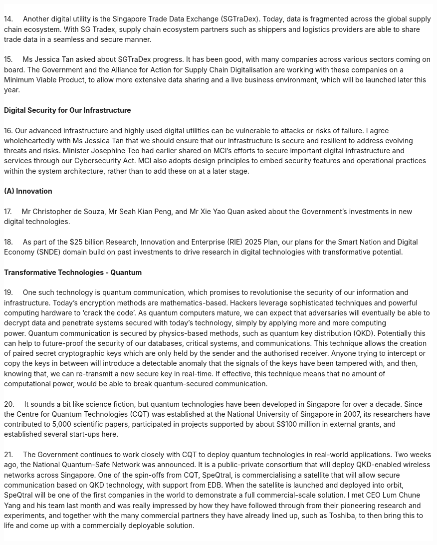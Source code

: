 <br>
14.<span style="white-space: pre;">		</span>Another digital utility is the Singapore Trade Data Exchange (SGTraDex). Today, data is fragmented across the global supply chain ecosystem. With SG Tradex, supply chain ecosystem partners such as shippers and logistics providers are able to share trade data in a seamless and secure manner.&nbsp;<br>
<br>
15.<span style="white-space: pre;">		</span>Ms Jessica Tan asked about SGTraDex progress. It has been good, with many companies across various sectors coming on board. The Government and the Alliance for Action for Supply Chain Digitalisation are working with these companies on a Minimum Viable Product, to allow more extensive data sharing and a live business environment, which will be launched later this year.<br>
<br>
<strong>Digital Security for Our Infrastructure</strong><br>
<br>
16.<span> </span>Our advanced infrastructure and highly used digital utilities can be vulnerable to attacks or risks of failure. I agree wholeheartedly with Ms Jessica Tan that we should ensure that our infrastructure is secure and resilient to address evolving threats and risks.&nbsp;Minister Josephine Teo had earlier shared on MCI’s efforts to secure important digital infrastructure and services through our Cybersecurity Act.&nbsp;MCI also adopts design principles to embed security features and operational practices within the system architecture, rather than to add these on at a later stage.<br>
<br>
<strong>(A)<span> </span>Innovation</strong><br>
<br>
17.<span style="white-space: pre;">		</span>Mr Christopher de Souza, Mr Seah Kian Peng, and Mr Xie Yao Quan asked about the Government’s investments in new digital technologies.&nbsp;<br>
<br>
18.<span style="white-space: pre;">		</span>As part of the $25 billion Research, Innovation and Enterprise (RIE) 2025 Plan, our plans for the Smart Nation and Digital Economy (SNDE) domain build on past investments to drive research in digital technologies with transformative potential.<br>
<br>
<strong>Transformative Technologies - Quantum</strong><br>
<br>
19.<span style="white-space: pre;">		</span>One such technology is quantum communication, which promises to revolutionise the security of our information and infrastructure.&nbsp;Today’s encryption methods are mathematics-based. Hackers leverage sophisticated techniques and powerful computing hardware to ‘crack the code’. As quantum computers mature, we can expect that adversaries will eventually be able to decrypt data and penetrate systems secured with today’s technology, simply by applying more and more computing power.&nbsp;Quantum communication is secured by physics-based methods, such as quantum key distribution (QKD). Potentially this can help to future-proof the security of our databases, critical systems, and communications. This technique allows the creation of paired secret cryptographic keys which are only held by the sender and the authorised receiver. Anyone trying to intercept or copy the keys in between will introduce a detectable anomaly that the signals of the keys have been tampered with, and then, knowing that, we can re-transmit a new secure key in real-time.&nbsp;If effective, this technique means that no amount of computational power, would be able to break quantum-secured communication.<br>
&nbsp;&nbsp;<br>
20.<span style="white-space: pre;">		</span>It sounds a bit like science fiction, but quantum technologies have been developed in Singapore for over a decade. Since the Centre for Quantum Technologies (CQT) was established at the National University of Singapore in 2007, its researchers have contributed to 5,000 scientific papers, participated in projects supported by about S$100 million in external grants, and established several start-ups here.<br>
<br>
21.<span style="white-space: pre;">		</span>The Government continues to work closely with CQT to deploy quantum technologies in real-world applications. Two weeks ago, the National Quantum-Safe Network was announced. It is a public-private consortium that will deploy QKD-enabled wireless networks across Singapore.&nbsp;One of the spin-offs from CQT, SpeQtral, is commercialising a satellite that will allow secure communication based on QKD technology, with support from EDB. When the satellite is launched and deployed into orbit, SpeQtral will be one of the first companies in the world to demonstrate a full commercial-scale solution.&nbsp;I met CEO Lum Chune Yang and his team last month and was really impressed by how they have followed through from their pioneering research and experiments, and together with the many commercial partners they have already lined up, such as Toshiba, to then bring this to life and come up with a commercially deployable solution.<br>
<br>